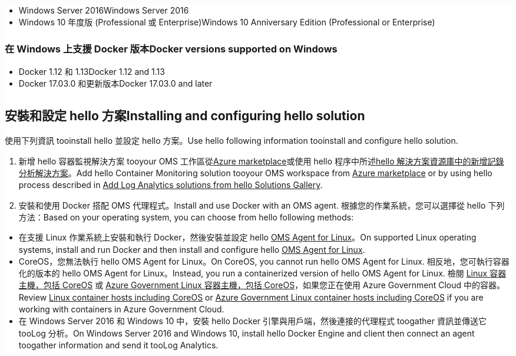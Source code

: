- <span data-ttu-id="e14b9-228">Windows Server 2016</span><span class="sxs-lookup"><span data-stu-id="e14b9-228">Windows Server 2016</span></span>
- <span data-ttu-id="e14b9-229">Windows 10 年度版 (Professional 或 Enterprise)</span><span class="sxs-lookup"><span data-stu-id="e14b9-229">Windows 10 Anniversary Edition (Professional or Enterprise)</span></span>

### <a name="docker-versions-supported-on-windows"></a><span data-ttu-id="e14b9-230">在 Windows 上支援 Docker 版本</span><span class="sxs-lookup"><span data-stu-id="e14b9-230">Docker versions supported on Windows</span></span>

- <span data-ttu-id="e14b9-231">Docker 1.12 和 1.13</span><span class="sxs-lookup"><span data-stu-id="e14b9-231">Docker 1.12 and 1.13</span></span>
- <span data-ttu-id="e14b9-232">Docker 17.03.0 和更新版本</span><span class="sxs-lookup"><span data-stu-id="e14b9-232">Docker 17.03.0 and later</span></span>

## <a name="installing-and-configuring-hello-solution"></a><span data-ttu-id="e14b9-233">安裝和設定 hello 方案</span><span class="sxs-lookup"><span data-stu-id="e14b9-233">Installing and configuring hello solution</span></span>
<span data-ttu-id="e14b9-234">使用下列資訊 tooinstall hello 並設定 hello 方案。</span><span class="sxs-lookup"><span data-stu-id="e14b9-234">Use hello following information tooinstall and configure hello solution.</span></span>

1. <span data-ttu-id="e14b9-235">新增 hello 容器監視解決方案 tooyour OMS 工作區從[Azure marketplace](https://azuremarketplace.microsoft.com/marketplace/apps/Microsoft.ContainersOMS?tab=Overview)或使用 hello 程序中所述[hello 解決方案資源庫中的新增記錄分析解決方案](log-analytics-add-solutions.md)。</span><span class="sxs-lookup"><span data-stu-id="e14b9-235">Add hello Container Monitoring solution tooyour OMS workspace from [Azure marketplace](https://azuremarketplace.microsoft.com/marketplace/apps/Microsoft.ContainersOMS?tab=Overview) or by using hello process described in [Add Log Analytics solutions from hello Solutions Gallery](log-analytics-add-solutions.md).</span></span>

2. <span data-ttu-id="e14b9-236">安裝和使用 Docker 搭配 OMS 代理程式。</span><span class="sxs-lookup"><span data-stu-id="e14b9-236">Install and use Docker with an OMS agent.</span></span>  <span data-ttu-id="e14b9-237">根據您的作業系統，您可以選擇從 hello 下列方法：</span><span class="sxs-lookup"><span data-stu-id="e14b9-237">Based on your operating system, you can choose from hello following methods:</span></span>

  * <span data-ttu-id="e14b9-238">在支援 Linux 作業系統上安裝和執行 Docker，然後安裝並設定 hello [OMS Agent for Linux](log-analytics-agent-linux.md)。</span><span class="sxs-lookup"><span data-stu-id="e14b9-238">On supported Linux operating systems, install and run Docker and then install and configure hello [OMS Agent for Linux](log-analytics-agent-linux.md).</span></span>  
  * <span data-ttu-id="e14b9-239">CoreOS，您無法執行 hello OMS Agent for Linux。</span><span class="sxs-lookup"><span data-stu-id="e14b9-239">On CoreOS, you cannot run hello OMS Agent for Linux.</span></span> <span data-ttu-id="e14b9-240">相反地，您可執行容器化的版本的 hello OMS Agent for Linux。</span><span class="sxs-lookup"><span data-stu-id="e14b9-240">Instead, you run a containerized version of hello OMS Agent for Linux.</span></span> <span data-ttu-id="e14b9-241">檢閱 [Linux 容器主機，包括 CoreOS](#for-all-linux-container-hosts-including-coreos) 或 [Azure Government Linux 容器主機，包括 CoreOS](#for-all-azure-government-linux-container-hosts-including-coreos)，如果您正在使用 Azure Government Cloud 中的容器。</span><span class="sxs-lookup"><span data-stu-id="e14b9-241">Review [Linux container hosts including CoreOS](#for-all-linux-container-hosts-including-coreos) or [Azure Government Linux container hosts including CoreOS](#for-all-azure-government-linux-container-hosts-including-coreos) if you are working with containers in Azure Government Cloud.</span></span>
  * <span data-ttu-id="e14b9-242">在 Windows Server 2016 和 Windows 10 中，安裝 hello Docker 引擎與用戶端，然後連接的代理程式 toogather 資訊並傳送它 tooLog 分析。</span><span class="sxs-lookup"><span data-stu-id="e14b9-242">On Windows Server 2016 and Windows 10, install hello Docker Engine and client then connect an agent toogather information and send it tooLog Analytics.</span></span>  
